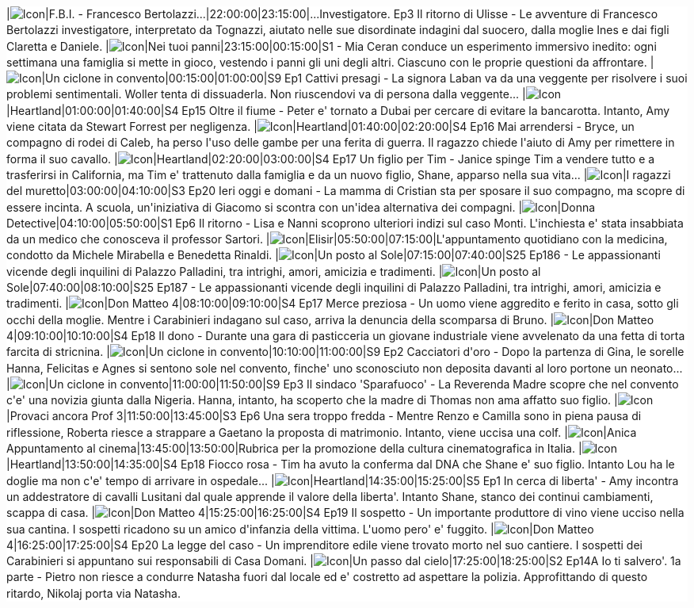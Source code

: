 |![Icon](https://guidatv.sky.it/uuid/DTT_Cover_aylSk7oKf.png)|F.B.I. - Francesco Bertolazzi...|22:00:00|23:15:00|...Investigatore. Ep3 Il ritorno di Ulisse - Le avventure di Francesco Bertolazzi investigatore, interpretato da Tognazzi, aiutato nelle sue disordinate indagini dal suocero, dalla moglie Ines e dai figli Claretta e Daniele.
|![Icon](https://guidatv.sky.it/uuid/DTT_Cover_aylSk7oKf.png)|Nei tuoi panni|23:15:00|00:15:00|S1 - Mia Ceran conduce un esperimento immersivo inedito: ogni settimana una famiglia si mette in gioco, vestendo i panni gli uni degli altri. Ciascuno con le proprie questioni da affrontare.
|![Icon](https://guidatv.sky.it/uuid/DTT_Cover_aylSk7oKf.png)|Un ciclone in convento|00:15:00|01:00:00|S9 Ep1 Cattivi presagi - La signora Laban va da una veggente per risolvere i suoi problemi sentimentali. Woller tenta di dissuaderla. Non riuscendovi va di persona dalla veggente...
|![Icon](https://guidatv.sky.it/uuid/DTT_Cover_aylSk7oKf.png)|Heartland|01:00:00|01:40:00|S4 Ep15 Oltre il fiume - Peter e&#039; tornato a Dubai per cercare di evitare la bancarotta. Intanto, Amy viene citata da Stewart Forrest per negligenza.
|![Icon](https://guidatv.sky.it/uuid/DTT_Cover_aylSk7oKf.png)|Heartland|01:40:00|02:20:00|S4 Ep16 Mai arrendersi - Bryce, un compagno di rodei di Caleb, ha perso l&#039;uso delle gambe per una ferita di guerra. Il ragazzo chiede l&#039;aiuto di Amy per rimettere in forma il suo cavallo.
|![Icon](https://guidatv.sky.it/uuid/DTT_Cover_aylSk7oKf.png)|Heartland|02:20:00|03:00:00|S4 Ep17 Un figlio per Tim - Janice spinge Tim a vendere tutto e a trasferirsi in California, ma Tim e&#039; trattenuto dalla famiglia e da un nuovo figlio, Shane, apparso nella sua vita...
|![Icon](https://guidatv.sky.it/uuid/DTT_Cover_aylSk7oKf.png)|I ragazzi del muretto|03:00:00|04:10:00|S3 Ep20 Ieri oggi e domani - La mamma di Cristian sta per sposare il suo compagno, ma scopre di essere incinta. A scuola, un&#039;iniziativa di Giacomo si scontra con un&#039;idea alternativa dei compagni.
|![Icon](https://guidatv.sky.it/uuid/DTT_Cover_aylSk7oKf.png)|Donna Detective|04:10:00|05:50:00|S1 Ep6 Il ritorno - Lisa e Nanni scoprono ulteriori indizi sul caso Monti. L&#039;inchiesta e&#039; stata insabbiata da un medico che conosceva il professor Sartori.
|![Icon](https://guidatv.sky.it/uuid/DTT_Cover_aylSk7oKf.png)|Elisir|05:50:00|07:15:00|L&#039;appuntamento quotidiano con la medicina, condotto da Michele Mirabella e Benedetta Rinaldi.
|![Icon](https://guidatv.sky.it/uuid/DTT_Cover_aylSk7oKf.png)|Un posto al Sole|07:15:00|07:40:00|S25 Ep186 - Le appassionanti vicende degli inquilini di Palazzo Palladini, tra intrighi, amori, amicizia e tradimenti.
|![Icon](https://guidatv.sky.it/uuid/DTT_Cover_aylSk7oKf.png)|Un posto al Sole|07:40:00|08:10:00|S25 Ep187 - Le appassionanti vicende degli inquilini di Palazzo Palladini, tra intrighi, amori, amicizia e tradimenti.
|![Icon](https://guidatv.sky.it/uuid/DTT_Cover_aylSk7oKf.png)|Don Matteo 4|08:10:00|09:10:00|S4 Ep17 Merce preziosa - Un uomo viene aggredito e ferito in casa, sotto gli occhi della moglie. Mentre i Carabinieri indagano sul caso, arriva la denuncia della scomparsa di Bruno.
|![Icon](https://guidatv.sky.it/uuid/DTT_Cover_aylSk7oKf.png)|Don Matteo 4|09:10:00|10:10:00|S4 Ep18 Il dono - Durante una gara di pasticceria un giovane industriale viene avvelenato da una fetta di torta farcita di stricnina.
|![Icon](https://guidatv.sky.it/uuid/DTT_Cover_aylSk7oKf.png)|Un ciclone in convento|10:10:00|11:00:00|S9 Ep2 Cacciatori d&#039;oro - Dopo la partenza di Gina, le sorelle Hanna, Felicitas e Agnes si sentono sole nel convento, finche&#039; uno sconosciuto non deposita davanti al loro portone un neonato...
|![Icon](https://guidatv.sky.it/uuid/DTT_Cover_aylSk7oKf.png)|Un ciclone in convento|11:00:00|11:50:00|S9 Ep3 Il sindaco &#039;Sparafuoco&#039; - La Reverenda Madre scopre che nel convento c&#039;e&#039; una novizia giunta dalla Nigeria. Hanna, intanto, ha scoperto che la madre di Thomas non ama affatto suo figlio.
|![Icon](https://guidatv.sky.it/uuid/DTT_Cover_aylSk7oKf.png)|Provaci ancora Prof 3|11:50:00|13:45:00|S3 Ep6 Una sera troppo fredda - Mentre Renzo e Camilla sono in piena pausa di riflessione, Roberta riesce a strappare a Gaetano la proposta di matrimonio. Intanto, viene uccisa una colf.
|![Icon](https://guidatv.sky.it/uuid/DTT_Cover_aylSk7oKf.png)|Anica Appuntamento al cinema|13:45:00|13:50:00|Rubrica per la promozione della cultura cinematografica in Italia.
|![Icon](https://guidatv.sky.it/uuid/DTT_Cover_aylSk7oKf.png)|Heartland|13:50:00|14:35:00|S4 Ep18 Fiocco rosa - Tim ha avuto la conferma dal DNA che Shane e&#039; suo figlio. Intanto Lou ha le doglie ma non c&#039;e&#039; tempo di arrivare in ospedale...
|![Icon](https://guidatv.sky.it/uuid/DTT_Cover_aylSk7oKf.png)|Heartland|14:35:00|15:25:00|S5 Ep1 In cerca di liberta&#039; - Amy incontra un addestratore di cavalli Lusitani dal quale apprende il valore della liberta&#039;. Intanto Shane, stanco dei continui cambiamenti, scappa di casa.
|![Icon](https://guidatv.sky.it/uuid/DTT_Cover_aylSk7oKf.png)|Don Matteo 4|15:25:00|16:25:00|S4 Ep19 Il sospetto - Un importante produttore di vino viene ucciso nella sua cantina. I sospetti ricadono su un amico d&#039;infanzia della vittima. L&#039;uomo pero&#039; e&#039; fuggito.
|![Icon](https://guidatv.sky.it/uuid/DTT_Cover_aylSk7oKf.png)|Don Matteo 4|16:25:00|17:25:00|S4 Ep20 La legge del caso - Un imprenditore edile viene trovato morto nel suo cantiere. I sospetti dei Carabinieri si appuntano sui responsabili di Casa Domani.
|![Icon](https://guidatv.sky.it/uuid/DTT_Cover_aylSk7oKf.png)|Un passo dal cielo|17:25:00|18:25:00|S2 Ep14A Io ti salvero&#039;. 1a parte - Pietro non riesce a condurre Natasha fuori dal locale ed e&#039; costretto ad aspettare la polizia. Approfittando di questo ritardo, Nikolaj porta via Natasha.